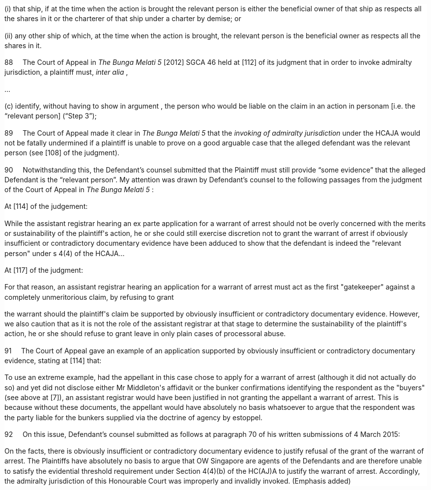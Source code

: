  (i) that ship, if at the time when the action is brought the relevant person is either the beneficial owner of that ship as respects all the shares in it or the charterer of that ship under a charter by demise; or 

 (ii) any other ship of which, at the time when the action is brought, the relevant person is the beneficial owner as respects all the shares in it. 

88     The Court of Appeal in _The Bunga Melati 5_ <span class="citation">[2012] SGCA 46</span> held at [112] of its judgment that in order to invoke admiralty jurisdiction, a plaintiff must, _inter alia_ , 

 ... 

 (c) identify, without having to show in argument , the person who would be liable on the claim in an action in personam [i.e. the “relevant person] (“Step 3”); 

89     The Court of Appeal made it clear in _The Bunga Melati 5_ that the _invoking of admiralty jurisdiction_ under the HCAJA would not be fatally undermined if a plaintiff is unable to prove on a good arguable case that the alleged defendant was the relevant person (see [108] of the judgment). 

90     Notwithstanding this, the Defendant’s counsel submitted that the Plaintiff must still provide “some evidence” that the alleged Defendant is the “relevant person”. My attention was drawn by Defendant’s counsel to the following passages from the judgment of the Court of Appeal in _The Bunga Melati 5_ : 

 At [114] of the judgement: 

 While the assistant registrar hearing an ex parte application for a warrant of arrest should not be overly concerned with the merits or sustainability of the plaintiff's action, he or she could still exercise discretion not to grant the warrant of arrest if obviously insufficient or contradictory documentary evidence have been adduced to show that the defendant is indeed the "relevant person" under s 4(4) of the HCAJA... 

 At [117] of the judgment: 

 For that reason, an assistant registrar hearing an application for a warrant of arrest must act as the first "gatekeeper" against a completely unmeritorious claim, by refusing to grant 


 the warrant should the plaintiff's claim be supported by obviously insufficient or contradictory documentary evidence. However, we also caution that as it is not the role of the assistant registrar at that stage to determine the sustainability of the plaintiff's action, he or she should refuse to grant leave in only plain cases of processoral abuse. 

91     The Court of Appeal gave an example of an application supported by obviously insufficient or contradictory documentary evidence, stating at [114] that: 

 To use an extreme example, had the appellant in this case chose to apply for a warrant of arrest (although it did not actually do so) and yet did not disclose either Mr Middleton's affidavit or the bunker confirmations identifying the respondent as the "buyers" (see above at [7]), an assistant registrar would have been justified in not granting the appellant a warrant of arrest. This is because without these documents, the appellant would have absolutely no basis whatsoever to argue that the respondent was the party liable for the bunkers supplied via the doctrine of agency by estoppel. 

92     On this issue, Defendant’s counsel submitted as follows at paragraph 70 of his written submissions of 4 March 2015: 

 On the facts, there is obviously insufficient or contradictory documentary evidence to justify refusal of the grant of the warrant of arrest. The Plaintiffs have absolutely no basis to argue that OW Singapore are agents of the Defendants and are therefore unable to satisfy the evidential threshold requirement under Section 4(4)(b) of the HC(AJ)A to justify the warrant of arrest. Accordingly, the admiralty jurisdiction of this Honourable Court was improperly and invalidly invoked. (Emphasis added) 
